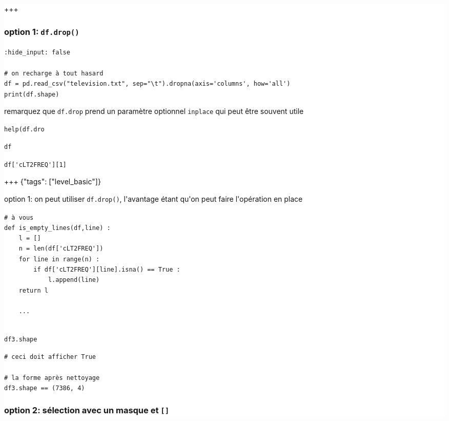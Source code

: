 +++

### option 1: `df.drop()`

```{code-cell} ipython3
:hide_input: false

# on recharge à tout hasard
df = pd.read_csv("television.txt", sep="\t").dropna(axis='columns', how='all')
print(df.shape)
```

remarquez que `df.drop` prend un paramètre optionnel `inplace` qui peut être souvent utile

```{code-cell} ipython3
help(df.dro
```

```{code-cell} ipython3
df
```

```{code-cell} ipython3
df['cLT2FREQ'][1]
```

+++ {"tags": ["level_basic"]}

option 1: on peut utiliser `df.drop()`, l'avantage étant qu'on peut faire l'opération en place

```{code-cell} ipython3
# à vous
def is_empty_lines(df,line) :
    l = []
    n = len(df['cLT2FREQ'])
    for line in range(n) :
        if df['cLT2FREQ'][line].isna() == True :
            l.append(line)
    return l
    
    ...
    

```

```{code-cell} ipython3
df3.shape
```

```{code-cell} ipython3
# ceci doit afficher True

# la forme après nettoyage
df3.shape == (7386, 4)
```

### option 2: sélection avec un masque et `[]`
